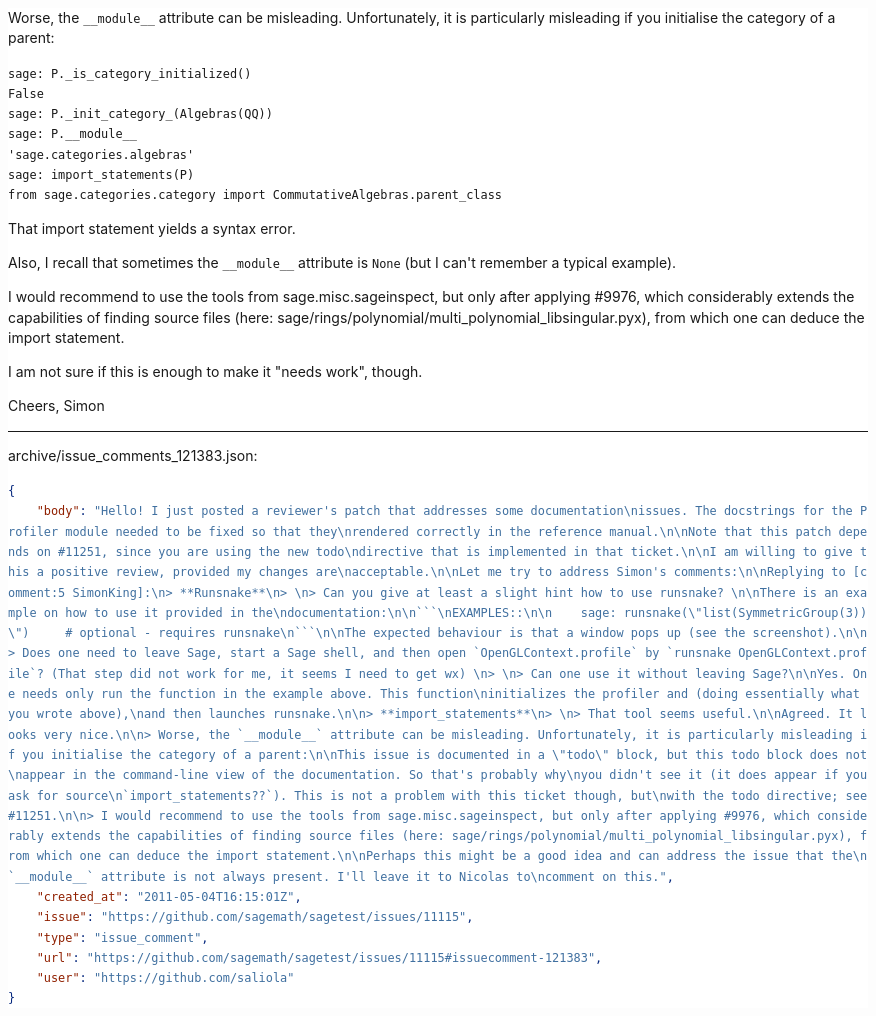 
Worse, the `__module__` attribute can be misleading. Unfortunately, it is particularly misleading if you initialise the category of a parent:

```
sage: P._is_category_initialized()
False
sage: P._init_category_(Algebras(QQ))
sage: P.__module__
'sage.categories.algebras'
sage: import_statements(P)
from sage.categories.category import CommutativeAlgebras.parent_class
```

That import statement yields a syntax error.

Also, I recall that sometimes the `__module__` attribute is `None` (but I can't remember a typical example).

I would recommend to use the tools from sage.misc.sageinspect, but only after applying #9976, which considerably extends the capabilities of finding source files (here: sage/rings/polynomial/multi_polynomial_libsingular.pyx), from which one can deduce the import statement.

I am not sure if this is enough to make it "needs work", though.

Cheers,
Simon



---

archive/issue_comments_121383.json:
```json
{
    "body": "Hello! I just posted a reviewer's patch that addresses some documentation\nissues. The docstrings for the Profiler module needed to be fixed so that they\nrendered correctly in the reference manual.\n\nNote that this patch depends on #11251, since you are using the new todo\ndirective that is implemented in that ticket.\n\nI am willing to give this a positive review, provided my changes are\nacceptable.\n\nLet me try to address Simon's comments:\n\nReplying to [comment:5 SimonKing]:\n> **Runsnake**\n> \n> Can you give at least a slight hint how to use runsnake? \n\nThere is an example on how to use it provided in the\ndocumentation:\n\n```\nEXAMPLES::\n\n    sage: runsnake(\"list(SymmetricGroup(3))\")     # optional - requires runsnake\n```\n\nThe expected behaviour is that a window pops up (see the screenshot).\n\n> Does one need to leave Sage, start a Sage shell, and then open `OpenGLContext.profile` by `runsnake OpenGLContext.profile`? (That step did not work for me, it seems I need to get wx) \n> \n> Can one use it without leaving Sage?\n\nYes. One needs only run the function in the example above. This function\ninitializes the profiler and (doing essentially what you wrote above),\nand then launches runsnake.\n\n> **import_statements**\n> \n> That tool seems useful.\n\nAgreed. It looks very nice.\n\n> Worse, the `__module__` attribute can be misleading. Unfortunately, it is particularly misleading if you initialise the category of a parent:\n\nThis issue is documented in a \"todo\" block, but this todo block does not\nappear in the command-line view of the documentation. So that's probably why\nyou didn't see it (it does appear if you ask for source\n`import_statements??`). This is not a problem with this ticket though, but\nwith the todo directive; see #11251.\n\n> I would recommend to use the tools from sage.misc.sageinspect, but only after applying #9976, which considerably extends the capabilities of finding source files (here: sage/rings/polynomial/multi_polynomial_libsingular.pyx), from which one can deduce the import statement.\n\nPerhaps this might be a good idea and can address the issue that the\n`__module__` attribute is not always present. I'll leave it to Nicolas to\ncomment on this.",
    "created_at": "2011-05-04T16:15:01Z",
    "issue": "https://github.com/sagemath/sagetest/issues/11115",
    "type": "issue_comment",
    "url": "https://github.com/sagemath/sagetest/issues/11115#issuecomment-121383",
    "user": "https://github.com/saliola"
}
```
